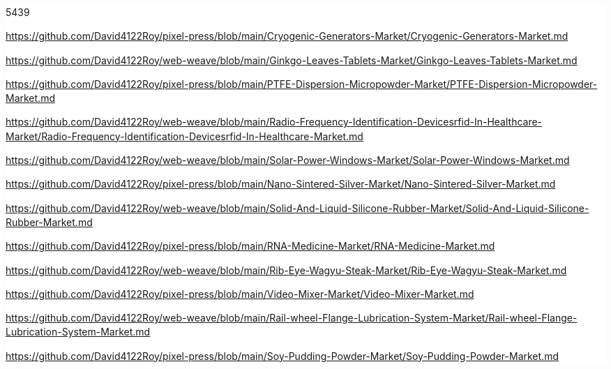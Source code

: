 5439</p><p><a href="https://github.com/David4122Roy/pixel-press/blob/main/Cryogenic-Generators-Market/Cryogenic-Generators-Market.md">https://github.com/David4122Roy/pixel-press/blob/main/Cryogenic-Generators-Market/Cryogenic-Generators-Market.md</a></p><p><a href="https://github.com/David4122Roy/web-weave/blob/main/Ginkgo-Leaves-Tablets-Market/Ginkgo-Leaves-Tablets-Market.md">https://github.com/David4122Roy/web-weave/blob/main/Ginkgo-Leaves-Tablets-Market/Ginkgo-Leaves-Tablets-Market.md</a></p><p><a href="https://github.com/David4122Roy/pixel-press/blob/main/PTFE-Dispersion-Micropowder-Market/PTFE-Dispersion-Micropowder-Market.md">https://github.com/David4122Roy/pixel-press/blob/main/PTFE-Dispersion-Micropowder-Market/PTFE-Dispersion-Micropowder-Market.md</a></p><p><a href="https://github.com/David4122Roy/web-weave/blob/main/Radio-Frequency-Identification-Devicesrfid-In-Healthcare-Market/Radio-Frequency-Identification-Devicesrfid-In-Healthcare-Market.md">https://github.com/David4122Roy/web-weave/blob/main/Radio-Frequency-Identification-Devicesrfid-In-Healthcare-Market/Radio-Frequency-Identification-Devicesrfid-In-Healthcare-Market.md</a></p><p><a href="https://github.com/David4122Roy/web-weave/blob/main/Solar-Power-Windows-Market/Solar-Power-Windows-Market.md">https://github.com/David4122Roy/web-weave/blob/main/Solar-Power-Windows-Market/Solar-Power-Windows-Market.md</a></p><p><a href="https://github.com/David4122Roy/pixel-press/blob/main/Nano-Sintered-Silver-Market/Nano-Sintered-Silver-Market.md">https://github.com/David4122Roy/pixel-press/blob/main/Nano-Sintered-Silver-Market/Nano-Sintered-Silver-Market.md</a></p><p><a href="https://github.com/David4122Roy/web-weave/blob/main/Solid-And-Liquid-Silicone-Rubber-Market/Solid-And-Liquid-Silicone-Rubber-Market.md">https://github.com/David4122Roy/web-weave/blob/main/Solid-And-Liquid-Silicone-Rubber-Market/Solid-And-Liquid-Silicone-Rubber-Market.md</a></p><p><a href="https://github.com/David4122Roy/pixel-press/blob/main/RNA-Medicine-Market/RNA-Medicine-Market.md">https://github.com/David4122Roy/pixel-press/blob/main/RNA-Medicine-Market/RNA-Medicine-Market.md</a></p><p><a href="https://github.com/David4122Roy/web-weave/blob/main/Rib-Eye-Wagyu-Steak-Market/Rib-Eye-Wagyu-Steak-Market.md">https://github.com/David4122Roy/web-weave/blob/main/Rib-Eye-Wagyu-Steak-Market/Rib-Eye-Wagyu-Steak-Market.md</a></p><p><a href="https://github.com/David4122Roy/pixel-press/blob/main/Video-Mixer-Market/Video-Mixer-Market.md">https://github.com/David4122Roy/pixel-press/blob/main/Video-Mixer-Market/Video-Mixer-Market.md</a></p><p><a href="https://github.com/David4122Roy/web-weave/blob/main/Rail-wheel-Flange-Lubrication-System-Market/Rail-wheel-Flange-Lubrication-System-Market.md">https://github.com/David4122Roy/web-weave/blob/main/Rail-wheel-Flange-Lubrication-System-Market/Rail-wheel-Flange-Lubrication-System-Market.md</a></p><p><a href="https://github.com/David4122Roy/pixel-press/blob/main/Soy-Pudding-Powder-Market/Soy-Pudding-Powder-Market.md">https://github.com/David4122Roy/pixel-press/blob/main/Soy-Pudding-Powder-Market/Soy-Pudding-Powder-Market.md</a></p>